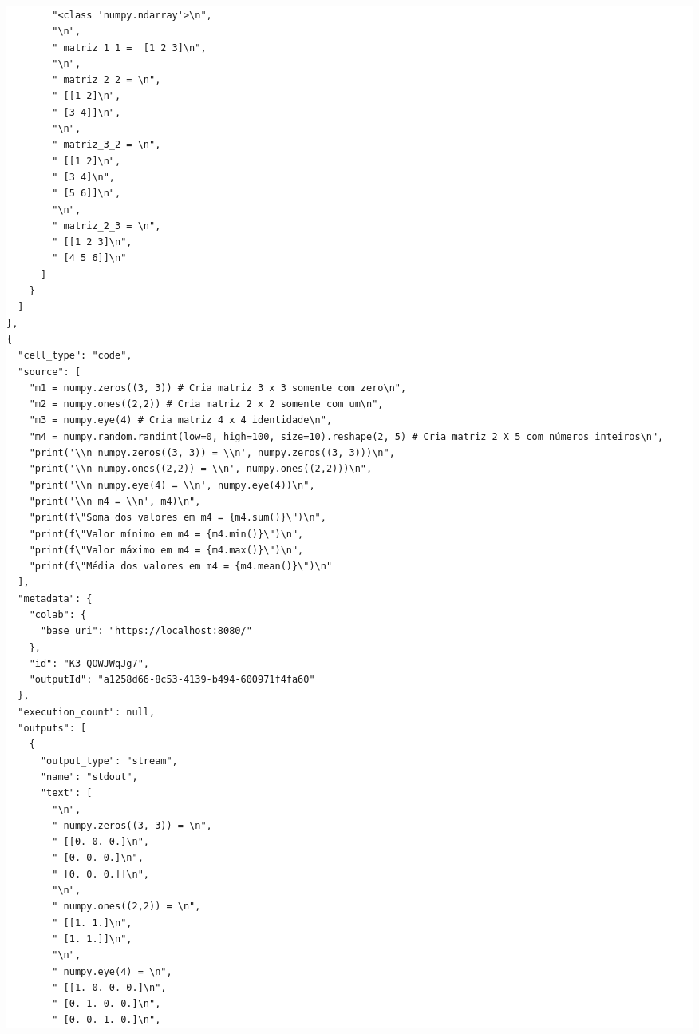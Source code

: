             "<class 'numpy.ndarray'>\n",
            "\n",
            " matriz_1_1 =  [1 2 3]\n",
            "\n",
            " matriz_2_2 = \n",
            " [[1 2]\n",
            " [3 4]]\n",
            "\n",
            " matriz_3_2 = \n",
            " [[1 2]\n",
            " [3 4]\n",
            " [5 6]]\n",
            "\n",
            " matriz_2_3 = \n",
            " [[1 2 3]\n",
            " [4 5 6]]\n"
          ]
        }
      ]
    },
    {
      "cell_type": "code",
      "source": [
        "m1 = numpy.zeros((3, 3)) # Cria matriz 3 x 3 somente com zero\n",
        "m2 = numpy.ones((2,2)) # Cria matriz 2 x 2 somente com um\n",
        "m3 = numpy.eye(4) # Cria matriz 4 x 4 identidade\n",
        "m4 = numpy.random.randint(low=0, high=100, size=10).reshape(2, 5) # Cria matriz 2 X 5 com números inteiros\n",
        "print('\\n numpy.zeros((3, 3)) = \\n', numpy.zeros((3, 3)))\n",
        "print('\\n numpy.ones((2,2)) = \\n', numpy.ones((2,2)))\n",
        "print('\\n numpy.eye(4) = \\n', numpy.eye(4))\n",
        "print('\\n m4 = \\n', m4)\n",
        "print(f\"Soma dos valores em m4 = {m4.sum()}\")\n",
        "print(f\"Valor mínimo em m4 = {m4.min()}\")\n",
        "print(f\"Valor máximo em m4 = {m4.max()}\")\n",
        "print(f\"Média dos valores em m4 = {m4.mean()}\")\n"
      ],
      "metadata": {
        "colab": {
          "base_uri": "https://localhost:8080/"
        },
        "id": "K3-QOWJWqJg7",
        "outputId": "a1258d66-8c53-4139-b494-600971f4fa60"
      },
      "execution_count": null,
      "outputs": [
        {
          "output_type": "stream",
          "name": "stdout",
          "text": [
            "\n",
            " numpy.zeros((3, 3)) = \n",
            " [[0. 0. 0.]\n",
            " [0. 0. 0.]\n",
            " [0. 0. 0.]]\n",
            "\n",
            " numpy.ones((2,2)) = \n",
            " [[1. 1.]\n",
            " [1. 1.]]\n",
            "\n",
            " numpy.eye(4) = \n",
            " [[1. 0. 0. 0.]\n",
            " [0. 1. 0. 0.]\n",
            " [0. 0. 1. 0.]\n",
